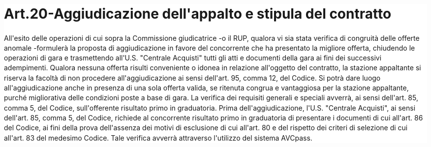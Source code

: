 # Art.20-Aggiudicazione dell'appalto e stipula del contratto
All'esito delle operazioni di cui sopra la Commissione giudicatrice -o il RUP, qualora vi sia stata verifica di congruità delle offerte anomale -formulerà la proposta di aggiudicazione in favore del concorrente che ha presentato la migliore offerta, chiudendo le operazioni di gara e trasmettendo all'U.S. "Centrale Acquisti" tutti gli atti e documenti della gara ai fini dei successivi adempimenti. Qualora nessuna offerta risulti conveniente o idonea in relazione all'oggetto del contratto, la stazione appaltante si riserva la facoltà di non procedere all'aggiudicazione ai sensi dell'art. 95, comma 12, del Codice. Si potrà dare luogo all'aggiudicazione anche in presenza di una sola offerta valida, se ritenuta congrua e vantaggiosa per la stazione appaltante, purché migliorativa delle condizioni poste a base di gara. La verifica dei requisiti generali e speciali avverrà, ai sensi dell'art. 85, comma 5, del Codice, sull'offerente risultato primo in graduatoria. Prima dell'aggiudicazione, l'U.S. "Centrale Acquisti", ai sensi dell'art. 85, comma 5, del Codice, richiede al concorrente risultato primo in graduatoria di presentare i documenti di cui all'art. 86 del Codice, ai fini della prova dell'assenza dei motivi di esclusione di cui all'art. 80 e del rispetto dei criteri di selezione di cui all'art. 83 del medesimo Codice. Tale verifica avverrà attraverso l'utilizzo del sistema AVCpass.
